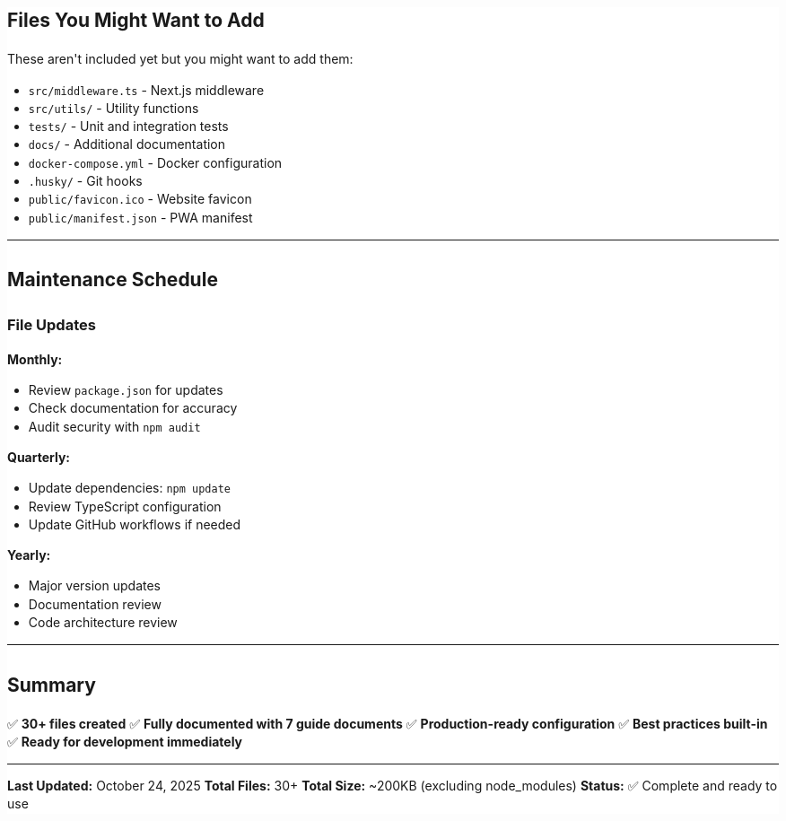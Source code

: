 ## Files You Might Want to Add

These aren't included yet but you might want to add them:

- `src/middleware.ts` - Next.js middleware
- `src/utils/` - Utility functions
- `tests/` - Unit and integration tests
- `docs/` - Additional documentation
- `docker-compose.yml` - Docker configuration
- `.husky/` - Git hooks
- `public/favicon.ico` - Website favicon
- `public/manifest.json` - PWA manifest

---

## Maintenance Schedule

### File Updates

**Monthly:**
- Review `package.json` for updates
- Check documentation for accuracy
- Audit security with `npm audit`

**Quarterly:**
- Update dependencies: `npm update`
- Review TypeScript configuration
- Update GitHub workflows if needed

**Yearly:**
- Major version updates
- Documentation review
- Code architecture review

---

## Summary

✅ **30+ files created**
✅ **Fully documented with 7 guide documents**
✅ **Production-ready configuration**
✅ **Best practices built-in**
✅ **Ready for development immediately**

---

**Last Updated:** October 24, 2025
**Total Files:** 30+
**Total Size:** ~200KB (excluding node_modules)
**Status:** ✅ Complete and ready to use
